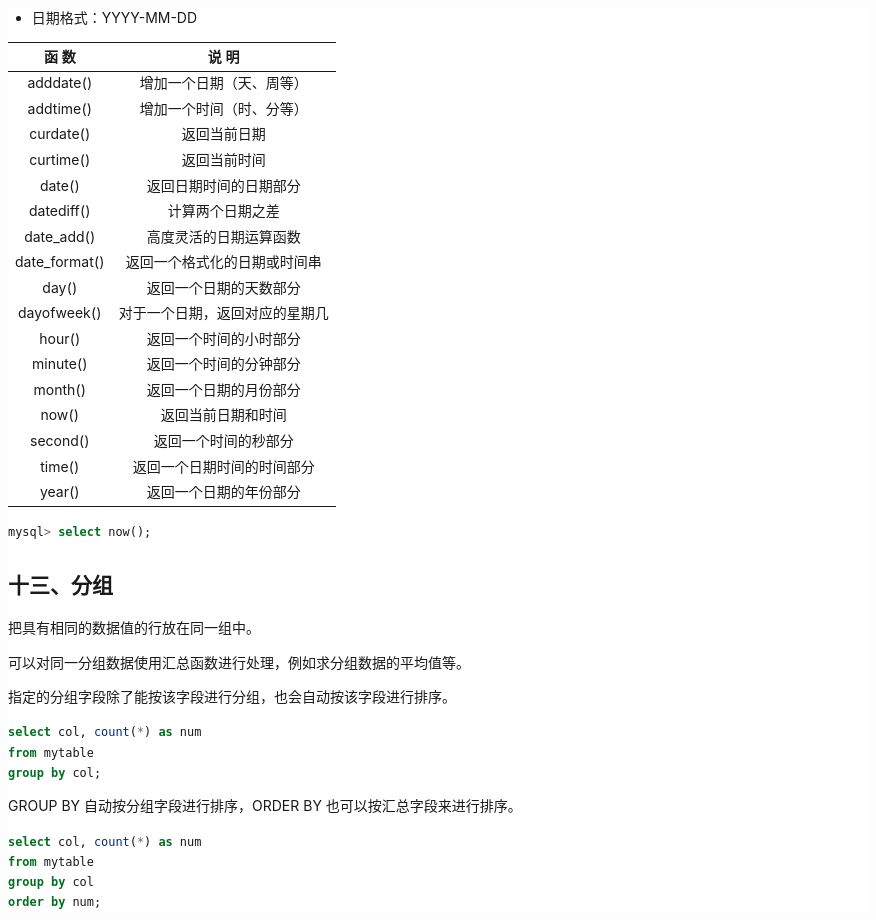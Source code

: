 - 日期格式：YYYY-MM-DD

|函 数 | 说 明|
| :---: | :---: |
| adddate() | 增加一个日期（天、周等）|
| addtime() | 增加一个时间（时、分等）|
| curdate() | 返回当前日期 |
| curtime() | 返回当前时间 |
| date() |返回日期时间的日期部分|
| datediff() |计算两个日期之差|
| date_add() |高度灵活的日期运算函数|
| date_format() |返回一个格式化的日期或时间串|
| day()| 返回一个日期的天数部分|
| dayofweek() |对于一个日期，返回对应的星期几|
| hour() |返回一个时间的小时部分|
| minute() |返回一个时间的分钟部分|
| month() |返回一个日期的月份部分|
| now() |返回当前日期和时间|
| second() |返回一个时间的秒部分|
| time() |返回一个日期时间的时间部分|
| year() |返回一个日期的年份部分|

```sql
mysql> select now();
```

## 十三、分组

把具有相同的数据值的行放在同一组中。

可以对同一分组数据使用汇总函数进行处理，例如求分组数据的平均值等。

指定的分组字段除了能按该字段进行分组，也会自动按该字段进行排序。

```sql
select col, count(*) as num
from mytable
group by col;
```

GROUP BY 自动按分组字段进行排序，ORDER BY 也可以按汇总字段来进行排序。

```sql
select col, count(*) as num
from mytable
group by col
order by num;
```
